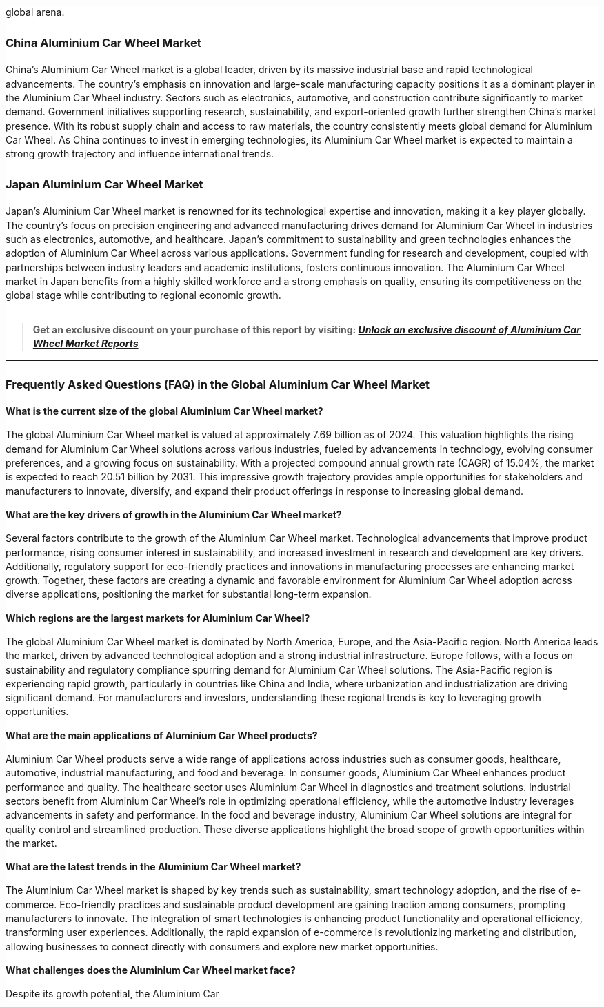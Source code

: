 global arena.</p><h3>China Aluminium Car Wheel Market</h3><p>China&rsquo;s Aluminium Car Wheel market is a global leader, driven by its massive industrial base and rapid technological advancements. The country&rsquo;s emphasis on innovation and large-scale manufacturing capacity positions it as a dominant player in the Aluminium Car Wheel industry. Sectors such as electronics, automotive, and construction contribute significantly to market demand. Government initiatives supporting research, sustainability, and export-oriented growth further strengthen China&rsquo;s market presence. With its robust supply chain and access to raw materials, the country consistently meets global demand for Aluminium Car Wheel. As China continues to invest in emerging technologies, its Aluminium Car Wheel market is expected to maintain a strong growth trajectory and influence international trends.</p><h3>Japan Aluminium Car Wheel Market</h3><p>Japan&rsquo;s Aluminium Car Wheel market is renowned for its technological expertise and innovation, making it a key player globally. The country&rsquo;s focus on precision engineering and advanced manufacturing drives demand for Aluminium Car Wheel in industries such as electronics, automotive, and healthcare. Japan&rsquo;s commitment to sustainability and green technologies enhances the adoption of Aluminium Car Wheel across various applications. Government funding for research and development, coupled with partnerships between industry leaders and academic institutions, fosters continuous innovation. The Aluminium Car Wheel market in Japan benefits from a highly skilled workforce and a strong emphasis on quality, ensuring its competitiveness on the global stage while contributing to regional economic growth.</p><hr /><blockquote><p><strong>Get an exclusive discount on your purchase of this report by visiting: <em><a href="://marketresearchpulse.com/ask-for-discount/103944?utm_source=Github&amp;utm_medium=019">Unlock an exclusive discount of Aluminium Car Wheel Market Reports</a></em>&nbsp;</strong></p></blockquote><hr /><h3>Frequently Asked Questions (FAQ) in the Global Aluminium Car Wheel Market</h3><p><strong>What is the current size of the global Aluminium Car Wheel market?</strong></p><p>The global Aluminium Car Wheel market is valued at approximately 7.69 billion as of 2024. This valuation highlights the rising demand for Aluminium Car Wheel solutions across various industries, fueled by advancements in technology, evolving consumer preferences, and a growing focus on sustainability. With a projected compound annual growth rate (CAGR) of 15.04%, the market is expected to reach 20.51 billion by 2031. This impressive growth trajectory provides ample opportunities for stakeholders and manufacturers to innovate, diversify, and expand their product offerings in response to increasing global demand.</p><p><strong>What are the key drivers of growth in the Aluminium Car Wheel market?</strong></p><p>Several factors contribute to the growth of the Aluminium Car Wheel market. Technological advancements that improve product performance, rising consumer interest in sustainability, and increased investment in research and development are key drivers. Additionally, regulatory support for eco-friendly practices and innovations in manufacturing processes are enhancing market growth. Together, these factors are creating a dynamic and favorable environment for Aluminium Car Wheel adoption across diverse applications, positioning the market for substantial long-term expansion.</p><p><strong>Which regions are the largest markets for Aluminium Car Wheel?</strong></p><p>The global Aluminium Car Wheel market is dominated by North America, Europe, and the Asia-Pacific region. North America leads the market, driven by advanced technological adoption and a strong industrial infrastructure. Europe follows, with a focus on sustainability and regulatory compliance spurring demand for Aluminium Car Wheel solutions. The Asia-Pacific region is experiencing rapid growth, particularly in countries like China and India, where urbanization and industrialization are driving significant demand. For manufacturers and investors, understanding these regional trends is key to leveraging growth opportunities.</p><p><strong>What are the main applications of Aluminium Car Wheel products?</strong></p><p>Aluminium Car Wheel products serve a wide range of applications across industries such as consumer goods, healthcare, automotive, industrial manufacturing, and food and beverage. In consumer goods, Aluminium Car Wheel enhances product performance and quality. The healthcare sector uses Aluminium Car Wheel in diagnostics and treatment solutions. Industrial sectors benefit from Aluminium Car Wheel&rsquo;s role in optimizing operational efficiency, while the automotive industry leverages advancements in safety and performance. In the food and beverage industry, Aluminium Car Wheel solutions are integral for quality control and streamlined production. These diverse applications highlight the broad scope of growth opportunities within the market.</p><p><strong>What are the latest trends in the Aluminium Car Wheel market?</strong></p><p>The Aluminium Car Wheel market is shaped by key trends such as sustainability, smart technology adoption, and the rise of e-commerce. Eco-friendly practices and sustainable product development are gaining traction among consumers, prompting manufacturers to innovate. The integration of smart technologies is enhancing product functionality and operational efficiency, transforming user experiences. Additionally, the rapid expansion of e-commerce is revolutionizing marketing and distribution, allowing businesses to connect directly with consumers and explore new market opportunities.</p><p><strong>What challenges does the Aluminium Car Wheel market face?</strong></p><p>Despite its growth potential, the Aluminium Car